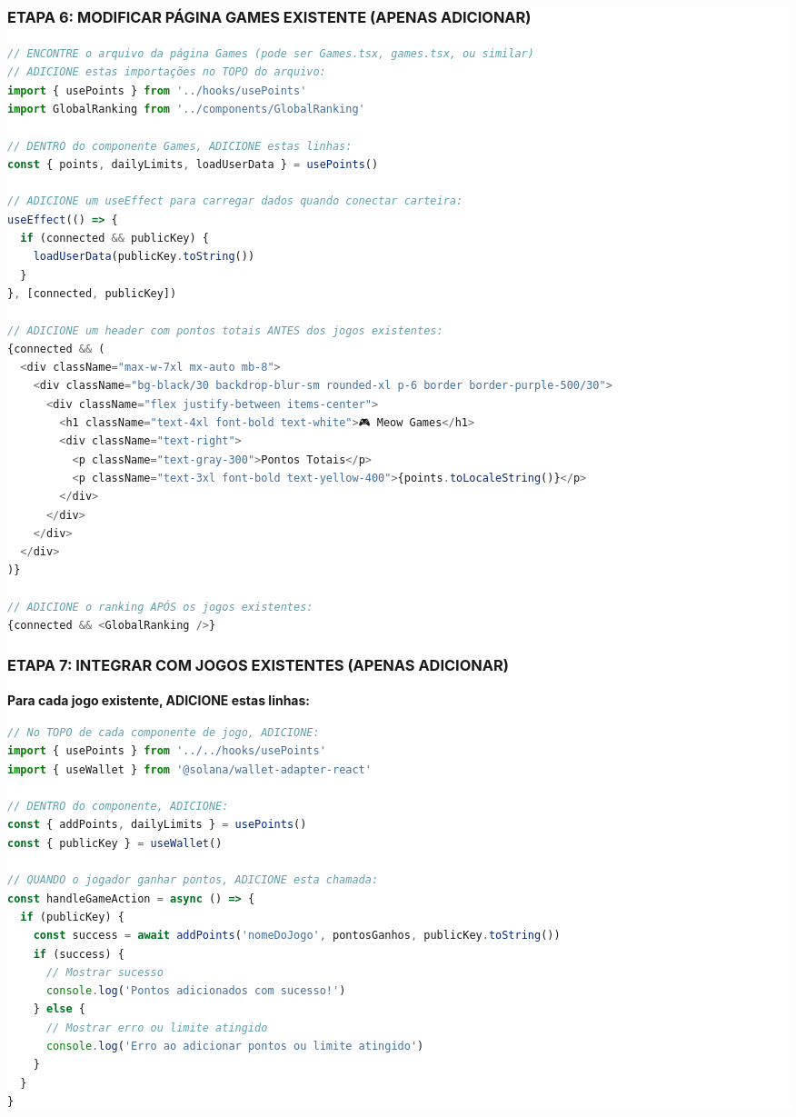 ### **ETAPA 6: MODIFICAR PÁGINA GAMES EXISTENTE (APENAS ADICIONAR)**
```typescript
// ENCONTRE o arquivo da página Games (pode ser Games.tsx, games.tsx, ou similar)
// ADICIONE estas importações no TOPO do arquivo:
import { usePoints } from '../hooks/usePoints'
import GlobalRanking from '../components/GlobalRanking'

// DENTRO do componente Games, ADICIONE estas linhas:
const { points, dailyLimits, loadUserData } = usePoints()

// ADICIONE um useEffect para carregar dados quando conectar carteira:
useEffect(() => {
  if (connected && publicKey) {
    loadUserData(publicKey.toString())
  }
}, [connected, publicKey])

// ADICIONE um header com pontos totais ANTES dos jogos existentes:
{connected && (
  <div className="max-w-7xl mx-auto mb-8">
    <div className="bg-black/30 backdrop-blur-sm rounded-xl p-6 border border-purple-500/30">
      <div className="flex justify-between items-center">
        <h1 className="text-4xl font-bold text-white">🎮 Meow Games</h1>
        <div className="text-right">
          <p className="text-gray-300">Pontos Totais</p>
          <p className="text-3xl font-bold text-yellow-400">{points.toLocaleString()}</p>
        </div>
      </div>
    </div>
  </div>
)}

// ADICIONE o ranking APÓS os jogos existentes:
{connected && <GlobalRanking />}
```

### **ETAPA 7: INTEGRAR COM JOGOS EXISTENTES (APENAS ADICIONAR)**

**Para cada jogo existente, ADICIONE estas linhas:**

```typescript
// No TOPO de cada componente de jogo, ADICIONE:
import { usePoints } from '../../hooks/usePoints'
import { useWallet } from '@solana/wallet-adapter-react'

// DENTRO do componente, ADICIONE:
const { addPoints, dailyLimits } = usePoints()
const { publicKey } = useWallet()

// QUANDO o jogador ganhar pontos, ADICIONE esta chamada:
const handleGameAction = async () => {
  if (publicKey) {
    const success = await addPoints('nomeDoJogo', pontosGanhos, publicKey.toString())
    if (success) {
      // Mostrar sucesso
      console.log('Pontos adicionados com sucesso!')
    } else {
      // Mostrar erro ou limite atingido
      console.log('Erro ao adicionar pontos ou limite atingido')
    }
  }
}
```